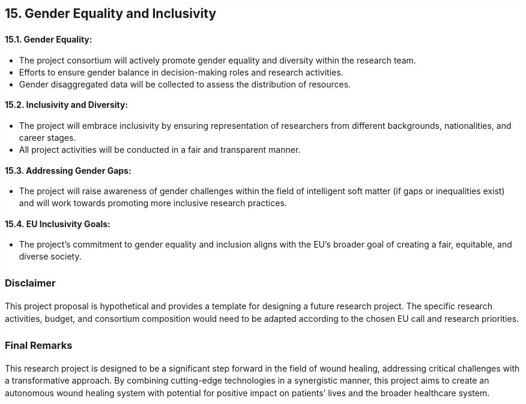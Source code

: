 
## 15. Gender Equality and Inclusivity

**15.1.  Gender Equality:**

*   The project consortium will actively promote gender equality and diversity within the research team.
*   Efforts to ensure gender balance in decision-making roles and research activities. 
*   Gender disaggregated data will be collected to assess the distribution of resources.

**15.2.  Inclusivity and Diversity:**

*   The project will embrace inclusivity by ensuring representation of researchers from different backgrounds, nationalities, and career stages.
*   All project activities will be conducted in a fair and transparent manner.

**15.3. Addressing Gender Gaps:**

*   The project will raise awareness of gender challenges within the field of intelligent soft matter (if gaps or inequalities exist) and will work towards promoting more inclusive research practices.

**15.4. EU Inclusivity Goals:**

*  The project’s commitment to gender equality and inclusion aligns with the EU’s broader goal of creating a fair, equitable, and diverse society.

### Disclaimer

This project proposal is hypothetical and provides a template for designing a future research project. The specific research activities, budget, and consortium composition would need to be adapted according to the chosen EU call and research priorities. 

 
### Final Remarks 

This research project is designed to be a significant step forward in the field of wound healing, addressing critical challenges with a transformative approach. By combining cutting-edge technologies in a synergistic manner, this project aims to create an autonomous wound healing system with potential for positive impact on patients’ lives and the broader healthcare system. 

